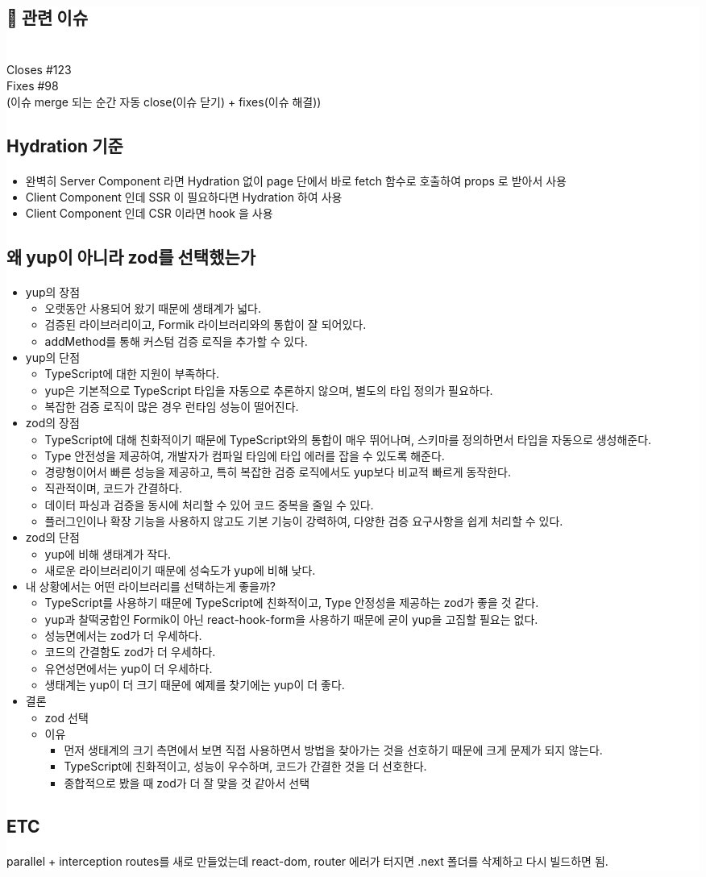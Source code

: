 ## 📎 관련 이슈
<br/>
Closes #123
<br/>
Fixes #98
<br/>
(이슈 merge 되는 순간 자동 close(이슈 닫기) + fixes(이슈 해결))

## Hydration 기준
- 완벽히 Server Component 라면 Hydration 없이 page 단에서 바로 fetch 함수로 호출하여 props 로 받아서 사용
- Client Component 인데 SSR 이 필요하다면 Hydration 하여 사용
- Client Component 인데 CSR 이라면 hook 을 사용

## 왜 yup이 아니라 zod를 선택했는가
- yup의 장점
  - 오랫동안 사용되어 왔기 때문에 생태계가 넓다.
  - 검증된 라이브러리이고, Formik 라이브러리와의 통합이 잘 되어있다.
  - addMethod를 통해 커스텀 검증 로직을 추가할 수 있다.
- yup의 단점
  - TypeScript에 대한 지원이 부족하다.
  - yup은 기본적으로 TypeScript 타입을 자동으로 추론하지 않으며, 별도의 타입 정의가 필요하다.
  - 복잡한 검증 로직이 많은 경우 런타임 성능이 떨어진다.
- zod의 장점
  - TypeScript에 대해 친화적이기 때문에 TypeScript와의 통합이 매우 뛰어나며, 스키마를 정의하면서 타입을 자동으로 생성해준다.
  - Type 안전성을 제공하여, 개발자가 컴파일 타임에 타입 에러를 잡을 수 있도록 해준다.
  - 경량형이어서 빠른 성능을 제공하고, 특히 복잡한 검증 로직에서도 yup보다 비교적 빠르게 동작한다.
  - 직관적이며, 코드가 간결하다.
  - 데이터 파싱과 검증을 동시에 처리할 수 있어 코드 중복을 줄일 수 있다.
  - 플러그인이나 확장 기능을 사용하지 않고도 기본 기능이 강력하여, 다양한 검증 요구사항을 쉽게 처리할 수 있다.
- zod의 단점
  - yup에 비해 생태계가 작다.
  - 새로운 라이브러리이기 때문에 성숙도가 yup에 비해 낮다.
- 내 상황에서는 어떤 라이브러리를 선택하는게 좋을까?
  - TypeScript를 사용하기 때문에 TypeScript에 친화적이고, Type 안정성을 제공하는 zod가 좋을 것 같다.
  - yup과 찰떡궁합인 Formik이 아닌 react-hook-form을 사용하기 때문에 굳이 yup을 고집할 필요는 없다.
  - 성능면에서는 zod가 더 우세하다.
  - 코드의 간결함도 zod가 더 우세하다.
  - 유연성면에서는 yup이 더 우세하다.
  - 생태계는 yup이 더 크기 때문에 예제를 찾기에는 yup이 더 좋다.
- 결론
  - zod 선택
  - 이유
    - 먼저 생태계의 크기 측면에서 보면 직접 사용하면서 방법을 찾아가는 것을 선호하기 때문에 크게 문제가 되지 않는다.
    - TypeScript에 친화적이고, 성능이 우수하며, 코드가 간결한 것을 더 선호한다.
    - 종합적으로 봤을 때 zod가 더 잘 맞을 것 같아서 선택



## ETC
parallel + interception routes를 새로 만들었는데 react-dom, router 에러가 터지면 .next 폴더를 삭제하고 다시 빌드하면 됨.
